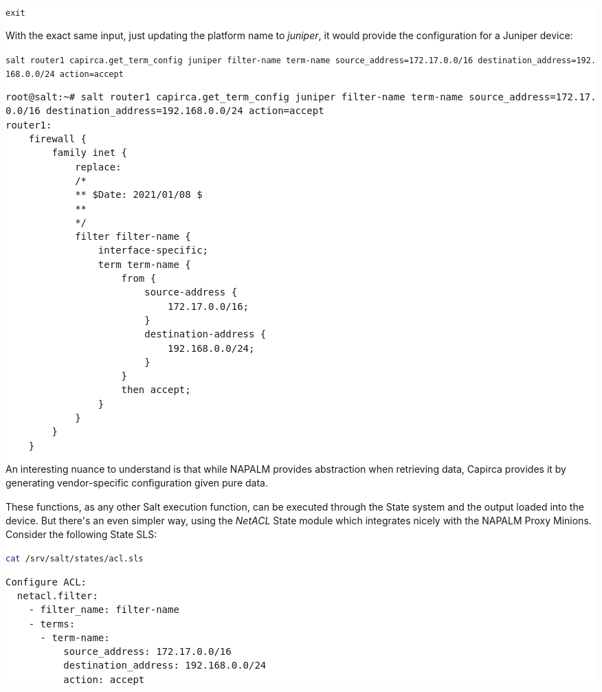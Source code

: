     exit
</pre>

With the exact same input, just updating the platform name to _juniper_, it would provide the configuration for a Juniper device:

```bash
salt router1 capirca.get_term_config juniper filter-name term-name source_address=172.17.0.0/16 destination_address=192.168.0.0/24 action=accept
```

<pre>
root@salt:~# salt router1 capirca.get_term_config juniper filter-name term-name source_address=172.17.0.0/16 destination_address=192.168.0.0/24 action=accept
router1:
    firewall {
        family inet {
            replace:
            /*
            ** $Date: 2021/01/08 $
            **
            */
            filter filter-name {
                interface-specific;
                term term-name {
                    from {
                        source-address {
                            172.17.0.0/16;
                        }
                        destination-address {
                            192.168.0.0/24;
                        }
                    }
                    then accept;
                }
            }
        }
    }
</pre>

An interesting nuance to understand is that while NAPALM provides abstraction when retrieving data, Capirca provides it by generating vendor-specific configuration given pure data.

These functions, as any other Salt execution function, can be executed through the State system and the output loaded into the device. But there's an even simpler way, using the _NetACL_ State module which integrates nicely with the NAPALM Proxy Minions. Consider the following State SLS:

```bash
cat /srv/salt/states/acl.sls
```

<pre>
Configure ACL:
  netacl.filter:
    - filter_name: filter-name
    - terms:
      - term-name:
          source_address: 172.17.0.0/16
          destination_address: 192.168.0.0/24
          action: accept
</pre>
